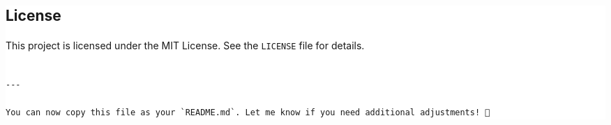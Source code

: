
## License

This project is licensed under the MIT License. See the `LICENSE` file for details.
```

---

You can now copy this file as your `README.md`. Let me know if you need additional adjustments! 🚀